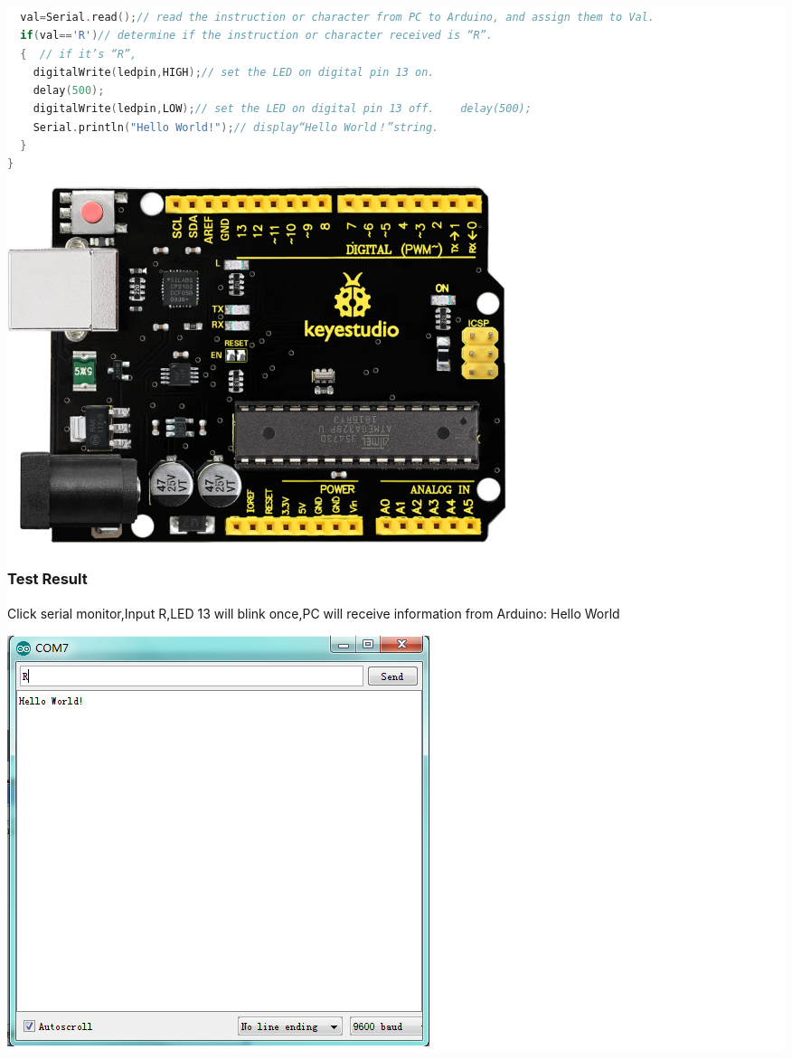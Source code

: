 ```c
  val=Serial.read();// read the instruction or character from PC to Arduino, and assign them to Val.
  if(val=='R')// determine if the instruction or character received is “R”.
  {  // if it’s “R”,    
    digitalWrite(ledpin,HIGH);// set the LED on digital pin 13 on. 
    delay(500);
    digitalWrite(ledpin,LOW);// set the LED on digital pin 13 off.    delay(500);
    Serial.println("Hello World!");// display“Hello World！”string.
  }
}
```

![image-20230509174216389](media/image-20230509174216389.png)

### **Test Result**

Click serial monitor,Input R,LED 13 will blink once,PC will receive information from Arduino: Hello World

![](media/f1c6994660b58c495404e945218a31e0.png)
